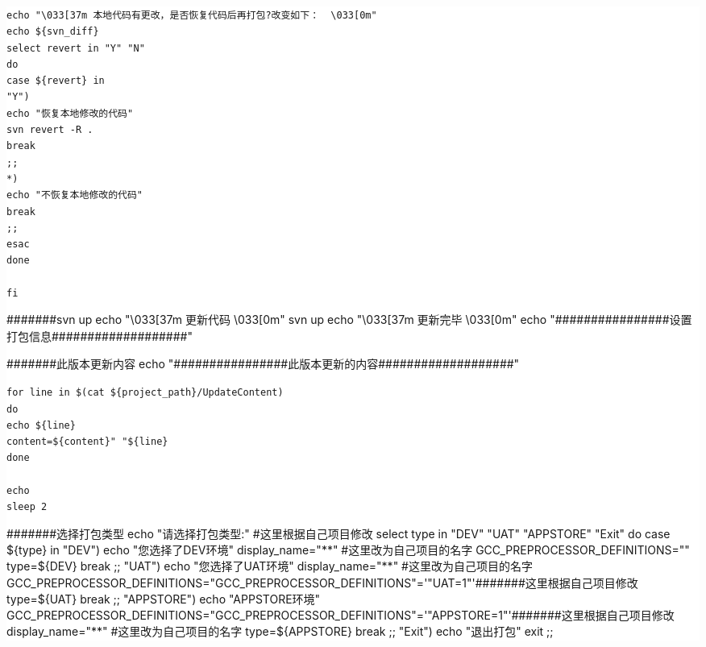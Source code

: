     echo "\033[37m 本地代码有更改，是否恢复代码后再打包?改变如下：  \033[0m"
    echo ${svn_diff}
    select revert in "Y" "N"
    do
    case ${revert} in
    "Y")
    echo "恢复本地修改的代码"
    svn revert -R .
    break
    ;;
    *)
    echo "不恢复本地修改的代码"
    break
    ;;
    esac
    done

    fi
#######svn up
    echo "\033[37m 更新代码 \033[0m"
    svn up
    echo "\033[37m 更新完毕 \033[0m"
    echo "################设置打包信息###################"

#######此版本更新内容
echo "################此版本更新的内容###################"

    for line in $(cat ${project_path}/UpdateContent)
    do
    echo ${line}
    content=${content}" "${line}
    done

    echo
    sleep 2

#######选择打包类型
    echo "请选择打包类型:" #这里根据自己项目修改
    select type in "DEV" "UAT" "APPSTORE" "Exit"
    do
    case ${type} in
    "DEV")
    echo "您选择了DEV环境"
    display_name="**" #这里改为自己项目的名字
    GCC_PREPROCESSOR_DEFINITIONS=""
    type=${DEV}
    break
    ;;
    "UAT")
    echo "您选择了UAT环境"
    display_name="**" #这里改为自己项目的名字
    GCC_PREPROCESSOR_DEFINITIONS="GCC_PREPROCESSOR_DEFINITIONS"='"UAT=1"'#######这里根据自己项目修改
    type=${UAT}
    break
    ;;
    "APPSTORE")
    echo "APPSTORE环境"
    GCC_PREPROCESSOR_DEFINITIONS="GCC_PREPROCESSOR_DEFINITIONS"='"APPSTORE=1"'#######这里根据自己项目修改
    display_name="**" #这里改为自己项目的名字
    type=${APPSTORE}
    break
    ;;
    "Exit")
    echo "退出打包"
    exit
    ;;